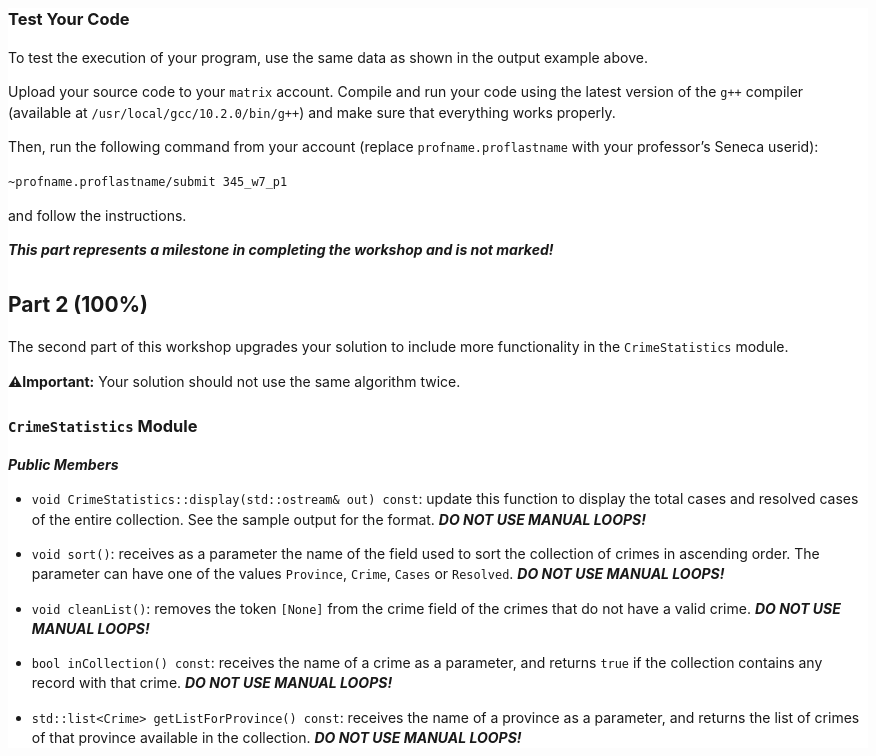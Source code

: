 


### Test Your Code

To test the execution of your program, use the same data as shown in the output example above.

Upload your source code to your `matrix` account. Compile and run your code using the latest version of the `g++` compiler (available at `/usr/local/gcc/10.2.0/bin/g++`) and make sure that everything works properly.

Then, run the following command from your account (replace `profname.proflastname` with your professor’s Seneca userid):
```
~profname.proflastname/submit 345_w7_p1
```
and follow the instructions.

***This part represents a milestone in completing the workshop and is not marked!***










## Part 2 (100%)

The second part of this workshop upgrades your solution to include more functionality in the `CrimeStatistics` module.

**:warning:Important:** Your solution should not use the same algorithm twice.



### `CrimeStatistics` Module


***Public Members***

- `void CrimeStatistics::display(std::ostream& out) const`: update this function to display the total cases and resolved cases of the entire collection. See the sample output for the format.  ***DO NOT USE MANUAL LOOPS!***

- `void sort()`: receives as a parameter the name of the field used to sort the collection of crimes in ascending order. The parameter can have one of the values `Province`, `Crime`, `Cases` or `Resolved`.  ***DO NOT USE MANUAL LOOPS!***

- `void cleanList()`: removes the token `[None]` from the crime field of the crimes that do not have a valid crime.  ***DO NOT USE MANUAL LOOPS!***

- `bool inCollection() const`: receives the name of a crime as a parameter, and returns `true` if the collection contains any record with that crime.  ***DO NOT USE MANUAL LOOPS!***

- `std::list<Crime> getListForProvince() const`: receives the name of a province as a parameter, and returns the list of crimes of that province available in the collection.  ***DO NOT USE MANUAL LOOPS!***


